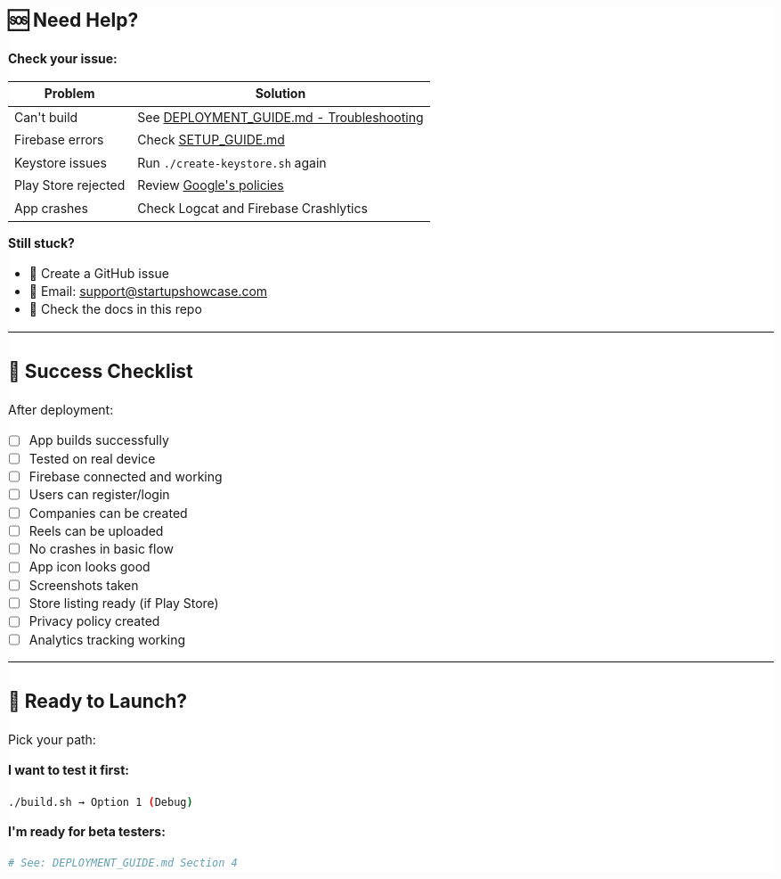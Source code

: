 
## 🆘 Need Help?

**Check your issue:**

| Problem | Solution |
|---------|----------|
| Can't build | See [DEPLOYMENT_GUIDE.md - Troubleshooting](DEPLOYMENT_GUIDE.md#troubleshooting-common-issues) |
| Firebase errors | Check [SETUP_GUIDE.md](SETUP_GUIDE.md) |
| Keystore issues | Run `./create-keystore.sh` again |
| Play Store rejected | Review [Google's policies](https://play.google.com/about/developer-content-policy/) |
| App crashes | Check Logcat and Firebase Crashlytics |

**Still stuck?**
- 🐛 Create a GitHub issue
- 📧 Email: support@startupshowcase.com
- 💬 Check the docs in this repo

---

## 🎉 Success Checklist

After deployment:

- [ ] App builds successfully
- [ ] Tested on real device
- [ ] Firebase connected and working
- [ ] Users can register/login
- [ ] Companies can be created
- [ ] Reels can be uploaded
- [ ] No crashes in basic flow
- [ ] App icon looks good
- [ ] Screenshots taken
- [ ] Store listing ready (if Play Store)
- [ ] Privacy policy created
- [ ] Analytics tracking working

---

## 🚀 Ready to Launch?

Pick your path:

**I want to test it first:**
```bash
./build.sh → Option 1 (Debug)
```

**I'm ready for beta testers:**
```bash
# See: DEPLOYMENT_GUIDE.md Section 4
```
